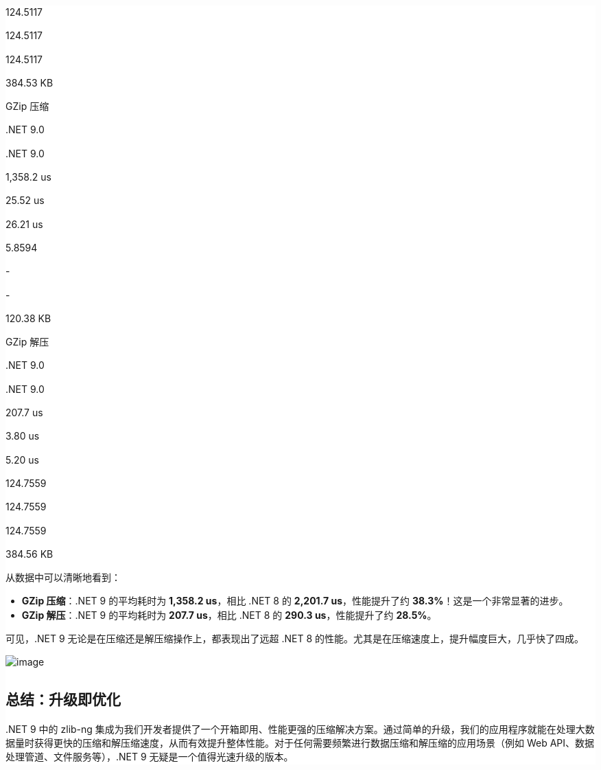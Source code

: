 124.5117

124.5117

124.5117

384.53 KB

GZip 压缩

.NET 9.0

.NET 9.0

1,358.2 us

25.52 us

26.21 us

5.8594

\-

\-

120.38 KB

GZip 解压

.NET 9.0

.NET 9.0

207.7 us

3.80 us

5.20 us

124.7559

124.7559

124.7559

384.56 KB

从数据中可以清晰地看到：

*   **GZip 压缩**：.NET 9 的平均耗时为 **1,358.2 us**，相比 .NET 8 的 **2,201.7 us**，性能提升了约 **38.3%**！这是一个非常显著的进步。
*   **GZip 解压**：.NET 9 的平均耗时为 **207.7 us**，相比 .NET 8 的 **290.3 us**，性能提升了约 **28.5%**。

可见，.NET 9 无论是在压缩还是解压缩操作上，都表现出了远超 .NET 8 的性能。尤其是在压缩速度上，提升幅度巨大，几乎快了四成。

![image](https://img2024.cnblogs.com/blog/233608/202507/233608-20250728230854959-1046370526.png)

总结：升级即优化
--------

.NET 9 中的 zlib-ng 集成为我们开发者提供了一个开箱即用、性能更强的压缩解决方案。通过简单的升级，我们的应用程序就能在处理大数据量时获得更快的压缩和解压缩速度，从而有效提升整体性能。对于任何需要频繁进行数据压缩和解压缩的应用场景（例如 Web API、数据处理管道、文件服务等），.NET 9 无疑是一个值得光速升级的版本。
